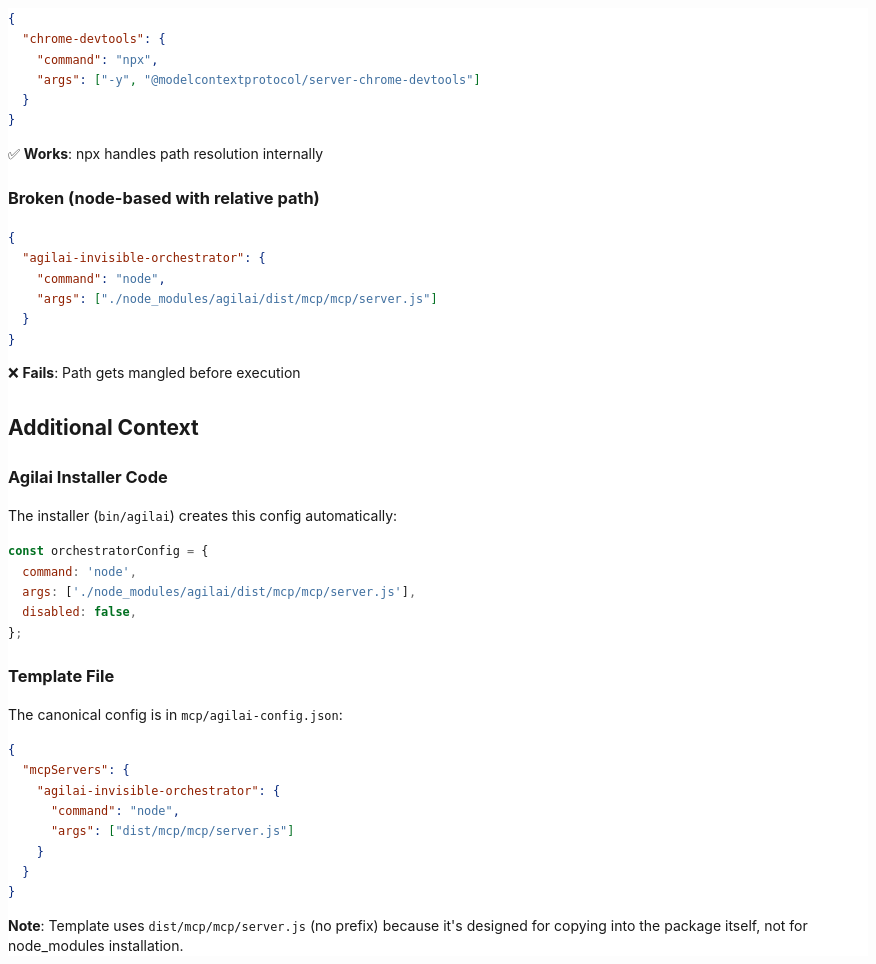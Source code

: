 ```json
{
  "chrome-devtools": {
    "command": "npx",
    "args": ["-y", "@modelcontextprotocol/server-chrome-devtools"]
  }
}
```

✅ **Works**: npx handles path resolution internally

### Broken (node-based with relative path)

```json
{
  "agilai-invisible-orchestrator": {
    "command": "node",
    "args": ["./node_modules/agilai/dist/mcp/mcp/server.js"]
  }
}
```

❌ **Fails**: Path gets mangled before execution

## Additional Context

### Agilai Installer Code

The installer (`bin/agilai`) creates this config automatically:

```javascript
const orchestratorConfig = {
  command: 'node',
  args: ['./node_modules/agilai/dist/mcp/mcp/server.js'],
  disabled: false,
};
```

### Template File

The canonical config is in `mcp/agilai-config.json`:

```json
{
  "mcpServers": {
    "agilai-invisible-orchestrator": {
      "command": "node",
      "args": ["dist/mcp/mcp/server.js"]
    }
  }
}
```

**Note**: Template uses `dist/mcp/mcp/server.js` (no prefix) because it's designed for copying into the package itself, not for node_modules installation.
